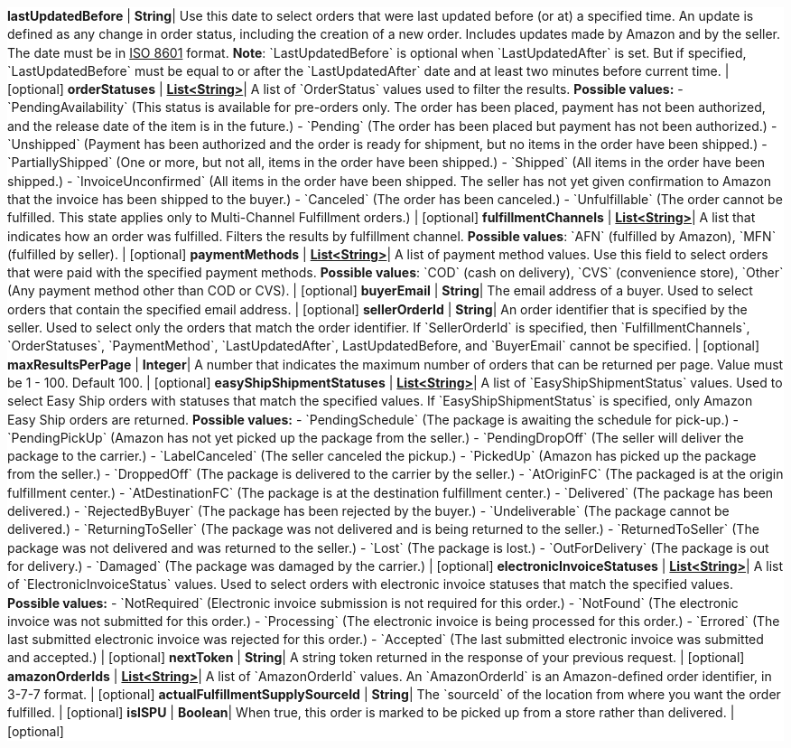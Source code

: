  **lastUpdatedBefore** | **String**| Use this date to select orders that were last updated before (or at) a specified time. An update is defined as any change in order status, including the creation of a new order. Includes updates made by Amazon and by the seller. The date must be in [ISO 8601](https://developer-docs.amazon.com/sp-api/docs/iso-8601) format.  **Note**: &#x60;LastUpdatedBefore&#x60; is optional when &#x60;LastUpdatedAfter&#x60; is set. But if specified, &#x60;LastUpdatedBefore&#x60; must be equal to or after the &#x60;LastUpdatedAfter&#x60; date and at least two minutes before current time. | [optional]
 **orderStatuses** | [**List&lt;String&gt;**](String.md)| A list of &#x60;OrderStatus&#x60; values used to filter the results.  **Possible values:** - &#x60;PendingAvailability&#x60; (This status is available for pre-orders only. The order has been placed, payment has not been authorized, and the release date of the item is in the future.) - &#x60;Pending&#x60; (The order has been placed but payment has not been authorized.) - &#x60;Unshipped&#x60; (Payment has been authorized and the order is ready for shipment, but no items in the order have been shipped.) - &#x60;PartiallyShipped&#x60; (One or more, but not all, items in the order have been shipped.) - &#x60;Shipped&#x60; (All items in the order have been shipped.) - &#x60;InvoiceUnconfirmed&#x60; (All items in the order have been shipped. The seller has not yet given confirmation to Amazon that the invoice has been shipped to the buyer.) - &#x60;Canceled&#x60; (The order has been canceled.) - &#x60;Unfulfillable&#x60; (The order cannot be fulfilled. This state applies only to Multi-Channel Fulfillment orders.) | [optional]
 **fulfillmentChannels** | [**List&lt;String&gt;**](String.md)| A list that indicates how an order was fulfilled. Filters the results by fulfillment channel.   **Possible values**: &#x60;AFN&#x60; (fulfilled by Amazon), &#x60;MFN&#x60; (fulfilled by seller). | [optional]
 **paymentMethods** | [**List&lt;String&gt;**](String.md)| A list of payment method values. Use this field to select orders that were paid with the specified payment methods.  **Possible values**: &#x60;COD&#x60; (cash on delivery), &#x60;CVS&#x60; (convenience store), &#x60;Other&#x60; (Any payment method other than COD or CVS). | [optional]
 **buyerEmail** | **String**| The email address of a buyer. Used to select orders that contain the specified email address. | [optional]
 **sellerOrderId** | **String**| An order identifier that is specified by the seller. Used to select only the orders that match the order identifier. If &#x60;SellerOrderId&#x60; is specified, then &#x60;FulfillmentChannels&#x60;, &#x60;OrderStatuses&#x60;, &#x60;PaymentMethod&#x60;, &#x60;LastUpdatedAfter&#x60;, LastUpdatedBefore, and &#x60;BuyerEmail&#x60; cannot be specified. | [optional]
 **maxResultsPerPage** | **Integer**| A number that indicates the maximum number of orders that can be returned per page. Value must be 1 - 100. Default 100. | [optional]
 **easyShipShipmentStatuses** | [**List&lt;String&gt;**](String.md)| A list of &#x60;EasyShipShipmentStatus&#x60; values. Used to select Easy Ship orders with statuses that match the specified values. If &#x60;EasyShipShipmentStatus&#x60; is specified, only Amazon Easy Ship orders are returned.  **Possible values:** - &#x60;PendingSchedule&#x60; (The package is awaiting the schedule for pick-up.) - &#x60;PendingPickUp&#x60; (Amazon has not yet picked up the package from the seller.) - &#x60;PendingDropOff&#x60; (The seller will deliver the package to the carrier.) - &#x60;LabelCanceled&#x60; (The seller canceled the pickup.) - &#x60;PickedUp&#x60; (Amazon has picked up the package from the seller.) - &#x60;DroppedOff&#x60; (The package is delivered to the carrier by the seller.) - &#x60;AtOriginFC&#x60; (The packaged is at the origin fulfillment center.) - &#x60;AtDestinationFC&#x60; (The package is at the destination fulfillment center.) - &#x60;Delivered&#x60; (The package has been delivered.) - &#x60;RejectedByBuyer&#x60; (The package has been rejected by the buyer.) - &#x60;Undeliverable&#x60; (The package cannot be delivered.) - &#x60;ReturningToSeller&#x60; (The package was not delivered and is being returned to the seller.) - &#x60;ReturnedToSeller&#x60; (The package was not delivered and was returned to the seller.) - &#x60;Lost&#x60; (The package is lost.) - &#x60;OutForDelivery&#x60; (The package is out for delivery.) - &#x60;Damaged&#x60; (The package was damaged by the carrier.) | [optional]
 **electronicInvoiceStatuses** | [**List&lt;String&gt;**](String.md)| A list of &#x60;ElectronicInvoiceStatus&#x60; values. Used to select orders with electronic invoice statuses that match the specified values.  **Possible values:** - &#x60;NotRequired&#x60; (Electronic invoice submission is not required for this order.) - &#x60;NotFound&#x60; (The electronic invoice was not submitted for this order.) - &#x60;Processing&#x60; (The electronic invoice is being processed for this order.) - &#x60;Errored&#x60; (The last submitted electronic invoice was rejected for this order.) - &#x60;Accepted&#x60; (The last submitted electronic invoice was submitted and accepted.) | [optional]
 **nextToken** | **String**| A string token returned in the response of your previous request. | [optional]
 **amazonOrderIds** | [**List&lt;String&gt;**](String.md)| A list of &#x60;AmazonOrderId&#x60; values. An &#x60;AmazonOrderId&#x60; is an Amazon-defined order identifier, in 3-7-7 format. | [optional]
 **actualFulfillmentSupplySourceId** | **String**| The &#x60;sourceId&#x60; of the location from where you want the order fulfilled. | [optional]
 **isISPU** | **Boolean**| When true, this order is marked to be picked up from a store rather than delivered. | [optional]